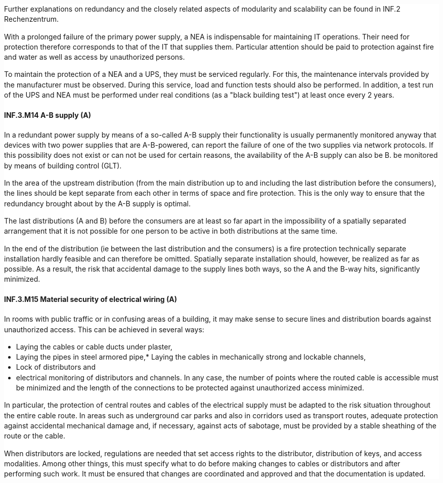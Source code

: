 Further explanations on redundancy and the closely related aspects of modularity and scalability can be found in INF.2 Rechenzentrum.

With a prolonged failure of the primary power supply, a NEA is indispensable for maintaining IT operations. Their need for protection therefore corresponds to that of the IT that supplies them. Particular attention should be paid to protection against fire and water as well as access by unauthorized persons.

To maintain the protection of a NEA and a UPS, they must be serviced regularly. For this, the maintenance intervals provided by the manufacturer must be observed. During this service, load and function tests should also be performed. In addition, a test run of the UPS and NEA must be performed under real conditions (as a "black building test") at least once every 2 years.

#### INF.3.M14 A-B supply (A)

In a redundant power supply by means of a so-called A-B supply their functionality is usually permanently monitored anyway that devices with two power supplies that are A-B-powered, can report the failure of one of the two supplies via network protocols. If this possibility does not exist or can not be used for certain reasons, the availability of the A-B supply can also be B. be monitored by means of building control (GLT).

In the area of ​​the upstream distribution (from the main distribution up to and including the last distribution before the consumers), the lines should be kept separate from each other in terms of space and fire protection. This is the only way to ensure that the redundancy brought about by the A-B supply is optimal.

The last distributions (A and B) before the consumers are at least so far apart in the impossibility of a spatially separated arrangement that it is not possible for one person to be active in both distributions at the same time.

In the end of the distribution (ie between the last distribution and the consumers) is a fire protection technically separate installation hardly feasible and can therefore be omitted. Spatially separate installation should, however, be realized as far as possible. As a result, the risk that accidental damage to the supply lines both ways, so the A and the B-way hits, significantly minimized.

#### INF.3.M15 Material security of electrical wiring (A)

In rooms with public traffic or in confusing areas of a building, it may make sense to secure lines and distribution boards against unauthorized access. This can be achieved in several ways:

* Laying the cables or cable ducts under plaster,
* Laying the pipes in steel armored pipe,* Laying the cables in mechanically strong and lockable channels,
* Lock of distributors and
* electrical monitoring of distributors and channels.
In any case, the number of points where the routed cable is accessible must be minimized and the length of the connections to be protected against unauthorized access minimized.

In particular, the protection of central routes and cables of the electrical supply must be adapted to the risk situation throughout the entire cable route. In areas such as underground car parks and also in corridors used as transport routes, adequate protection against accidental mechanical damage and, if necessary, against acts of sabotage, must be provided by a stable sheathing of the route or the cable.

When distributors are locked, regulations are needed that set access rights to the distributor, distribution of keys, and access modalities. Among other things, this must specify what to do before making changes to cables or distributors and after performing such work. It must be ensured that changes are coordinated and approved and that the documentation is updated.
